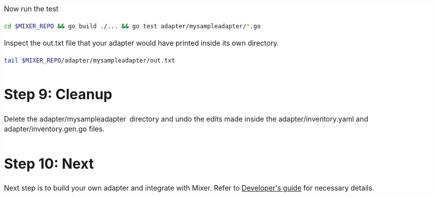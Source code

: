 Now run the test

```bash
cd $MIXER_REPO && go build ./... && go test adapter/mysampleadapter/*.go
```


Inspect the out.txt file that your adapter would have printed inside its own directory.

```bash
tail $MIXER_REPO/adapter/mysampleadapter/out.txt
```

# Step 9: Cleanup

Delete the adapter/mysampleadapter` `directory and undo the edits made inside the adapter/inventory.yaml and adapter/inventory.gen.go files.

# Step 10: Next

Next step is to build your own adapter and integrate with  Mixer. Refer to [Developer's guide](./adapters.md) for necessary details.


